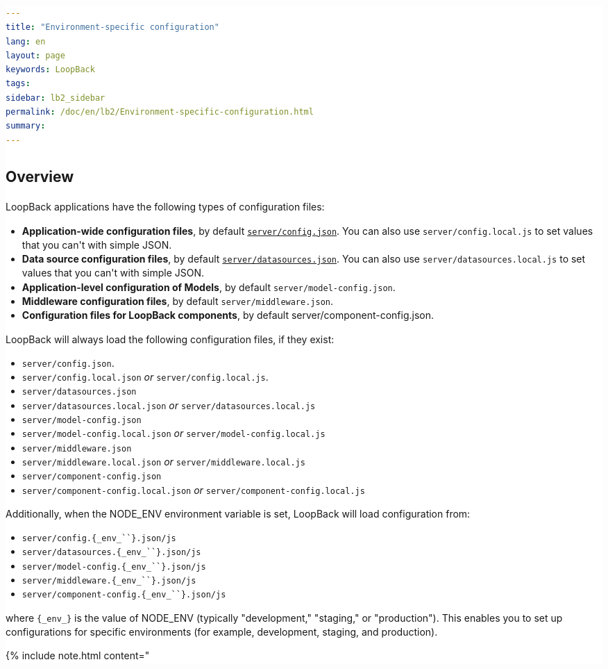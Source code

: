 ```yaml
---
title: "Environment-specific configuration"
lang: en
layout: page
keywords: LoopBack
tags:
sidebar: lb2_sidebar
permalink: /doc/en/lb2/Environment-specific-configuration.html
summary:
---
```


## Overview

LoopBack applications have the following types of configuration files:

* **Application-wide configuration files**, by default [`server/config.json`](/doc/en/lb2/config.json.html).
  You can also use `server/config.local.js` to set values that you can't with simple JSON.
* **Data source configuration files**, by default [`server/datasources.json`](/doc/en/lb2/datasources.json.html).
  You can also use `server/datasources.local.js` to set values that you can't with simple JSON.
* **Application-level configuration of Models**, by default `server/model-config.json`.
* **Middleware configuration files**, by default `server/middleware.json`.
* **Configuration files for LoopBack components**, by default server/component-config.json.

LoopBack will always load the following configuration files, if they exist:

* `server/config.json`.
* `server/config.local.json` _or_ `server/config.local.js`. 
* `server/datasources.json`
* `server/datasources.local.json` _or_ `server/datasources.local.js`
* `server/model-config.json`
* `server/model-config.local.json` _or_ `server/model-config.local.js`
* `server/middleware.json`
* `server/middleware.local.json` _or_ `server/middleware.local.js`
* `server/component-config.json`
* `server/component-config.local.json` _or_ `server/component-config.local.js`

Additionally, when the NODE_ENV environment variable is set, LoopBack will load configuration from:

* `server/config.{_env_``}.json/js`
* `server/datasources.{_env_``}.json/js`
* `server/model-config.{_env_``}.json/js`
* `server/middleware.{_env_``}.json/js`
* `server/component-config.{_env_``}.json/js `

where `{_env_}` is the value of NODE_ENV (typically "development," "staging," or "production").
This enables you to set up configurations for specific environments (for example, development, staging, and production). 

{% include note.html content="
